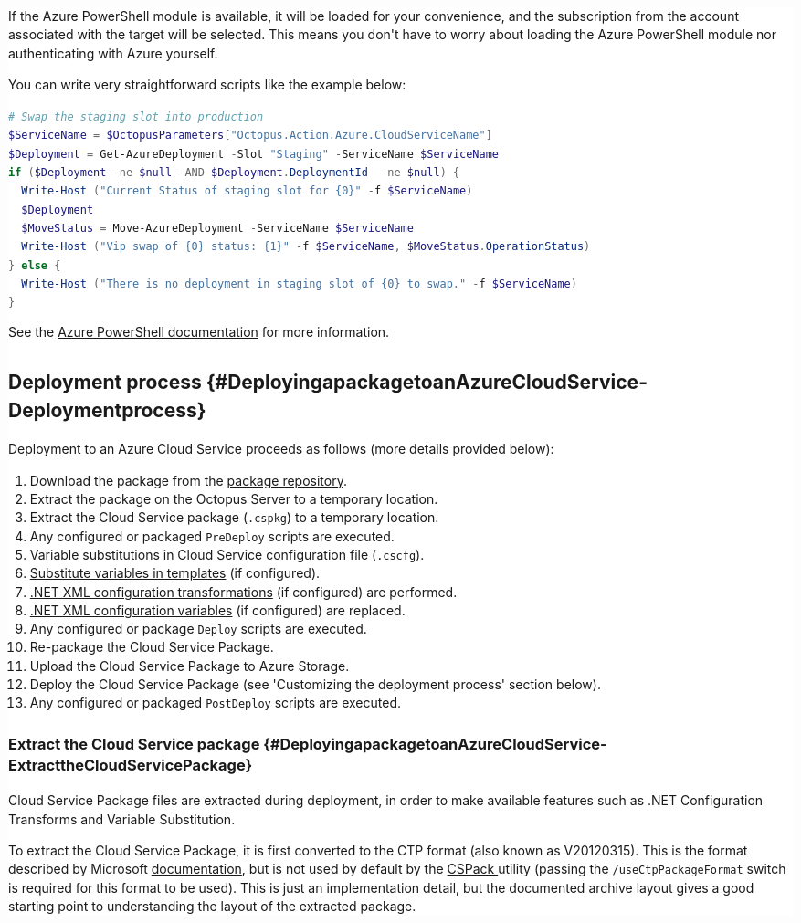 If the Azure PowerShell module is available, it will be loaded for your convenience, and the subscription from the account associated with the target will be selected. This means you don't have to worry about loading the Azure PowerShell module nor authenticating with Azure yourself. 

You can write very straightforward scripts like the example below:

```powershell
# Swap the staging slot into production
$ServiceName = $OctopusParameters["Octopus.Action.Azure.CloudServiceName"]
$Deployment = Get-AzureDeployment -Slot "Staging" -ServiceName $ServiceName
if ($Deployment -ne $null -AND $Deployment.DeploymentId  -ne $null) {
  Write-Host ("Current Status of staging slot for {0}" -f $ServiceName)
  $Deployment
  $MoveStatus = Move-AzureDeployment -ServiceName $ServiceName
  Write-Host ("Vip swap of {0} status: {1}" -f $ServiceName, $MoveStatus.OperationStatus)
} else {
  Write-Host ("There is no deployment in staging slot of {0} to swap." -f $ServiceName)
}
```
See the [Azure PowerShell documentation](/docs/deployments/azure/running-azure-powershell) for more information.

## Deployment process {#DeployingapackagetoanAzureCloudService-Deploymentprocess}

Deployment to an Azure Cloud Service proceeds as follows (more details provided below):

1. Download the package from the [package repository](/docs/packaging-applications/package-repositories).
2. Extract the package on the Octopus Server to a temporary location.
3. Extract the Cloud Service package (`.cspkg`) to a temporary location.
4. Any configured or packaged `PreDeploy` scripts are executed.
5. Variable substitutions in Cloud Service configuration file (`.cscfg`).
6. [Substitute variables in templates](/docs/projects/steps/configuration-features/substitute-variables-in-templates) (if configured).
7. [.NET XML configuration transformations](/docs/projects/steps/configuration-features/configuration-transforms) (if configured) are performed.
8. [.NET XML configuration variables](/docs/projects/steps/configuration-features/xml-configuration-variables-feature) (if configured) are replaced.
9. Any configured or package `Deploy` scripts are executed.
10. Re-package the Cloud Service Package.
11. Upload the Cloud Service Package to Azure Storage.
12. Deploy the Cloud Service Package (see 'Customizing the deployment process' section below).
13. Any configured or packaged `PostDeploy` scripts are executed.

### Extract the Cloud Service package {#DeployingapackagetoanAzureCloudService-ExtracttheCloudServicePackage}

Cloud Service Package files are extracted during deployment, in order to make available features such as .NET Configuration Transforms and Variable Substitution.

To extract the Cloud Service Package, it is first converted to the CTP format (also known as V20120315). This is the format described by Microsoft [documentation](https://msdn.microsoft.com/en-us/library/azure/jj151522.aspx), but is not used by default by the [CSPack ](https://msdn.microsoft.com/en-us/library/azure/gg432988.aspx)utility (passing the `/useCtpPackageFormat` switch is required for this format to be used).  This is just an implementation detail, but the documented archive layout gives a good starting point to understanding the layout of the extracted package.
